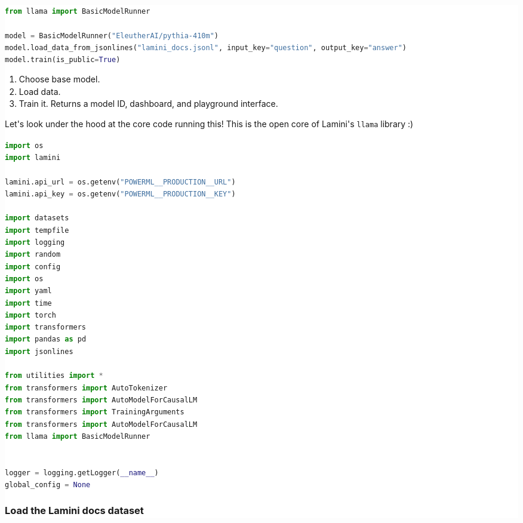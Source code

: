 ```py
from llama import BasicModelRunner

model = BasicModelRunner("EleutherAI/pythia-410m") 
model.load_data_from_jsonlines("lamini_docs.jsonl", input_key="question", output_key="answer")
model.train(is_public=True) 


```
1. Choose base model.
2. Load data.
3. Train it. Returns a model ID, dashboard, and playground interface.

Let's look under the hood at the core code running this! This is the open core of Lamini's `llama` library :)



```py
import os
import lamini

lamini.api_url = os.getenv("POWERML__PRODUCTION__URL")
lamini.api_key = os.getenv("POWERML__PRODUCTION__KEY")

import datasets
import tempfile
import logging
import random
import config
import os
import yaml
import time
import torch
import transformers
import pandas as pd
import jsonlines

from utilities import *
from transformers import AutoTokenizer
from transformers import AutoModelForCausalLM
from transformers import TrainingArguments
from transformers import AutoModelForCausalLM
from llama import BasicModelRunner


logger = logging.getLogger(__name__)
global_config = None
```



### Load the Lamini docs dataset

